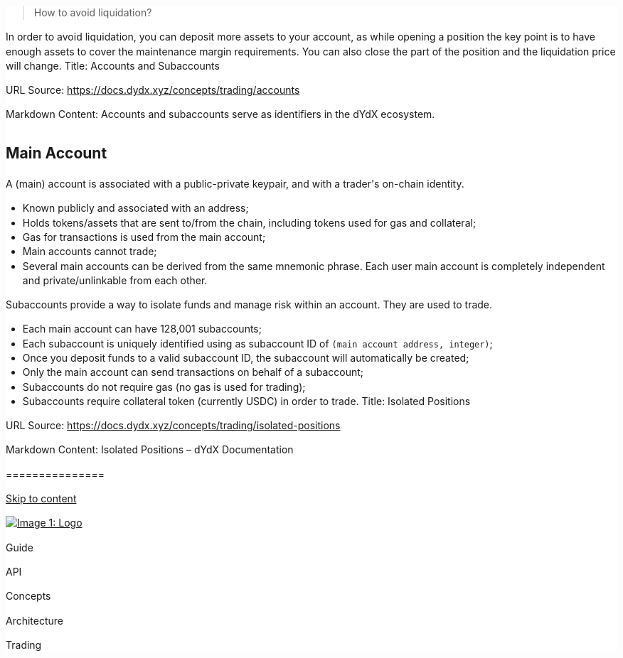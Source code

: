 > How to avoid liquidation?

In order to avoid liquidation, you can deposit more assets to your account, as while opening a position the key point is to have enough assets to cover the maintenance margin requirements. You can also close the part of the position and the liquidation price will change.
Title: Accounts and Subaccounts

URL Source: https://docs.dydx.xyz/concepts/trading/accounts

Markdown Content:
Accounts and subaccounts serve as identifiers in the dYdX ecosystem.

Main Account
------------

A (main) account is associated with a public-private keypair, and with a trader's on-chain identity.

*   Known publicly and associated with an address;
*   Holds tokens/assets that are sent to/from the chain, including tokens used for gas and collateral;
*   Gas for transactions is used from the main account;
*   Main accounts cannot trade;
*   Several main accounts can be derived from the same mnemonic phrase. Each user main account is completely independent and private/unlinkable from each other.

Subaccounts provide a way to isolate funds and manage risk within an account. They are used to trade.

*   Each main account can have 128,001 subaccounts;
*   Each subaccount is uniquely identified using as subaccount ID of `(main account address, integer)`;
*   Once you deposit funds to a valid subaccount ID, the subaccount will automatically be created;
*   Only the main account can send transactions on behalf of a subaccount;
*   Subaccounts do not require gas (no gas is used for trading);
*   Subaccounts require collateral token (currently USDC) in order to trade.
Title: Isolated Positions

URL Source: https://docs.dydx.xyz/concepts/trading/isolated-positions

Markdown Content:
Isolated Positions – dYdX Documentation

===============

[Skip to content](https://docs.dydx.xyz/concepts/trading/isolated-positions#vocs-content)

[![Image 1: Logo](https://dydx.exchange/icon.svg)](https://docs.dydx.xyz/)

Guide

API

Concepts

Architecture

Trading

